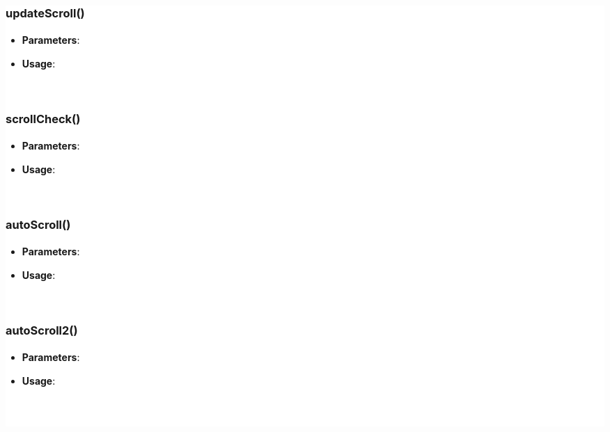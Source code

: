 ### updateScroll()



* **Parameters**: 


* **Usage**: 
```js

```

<br/>

### scrollCheck()



* **Parameters**: 


* **Usage**: 
```js

```

<br/>

### autoScroll()



* **Parameters**: 


* **Usage**: 
```js

```

<br/>

### autoScroll2()



* **Parameters**: 


* **Usage**: 
```js

```

<br/>
<br/>
